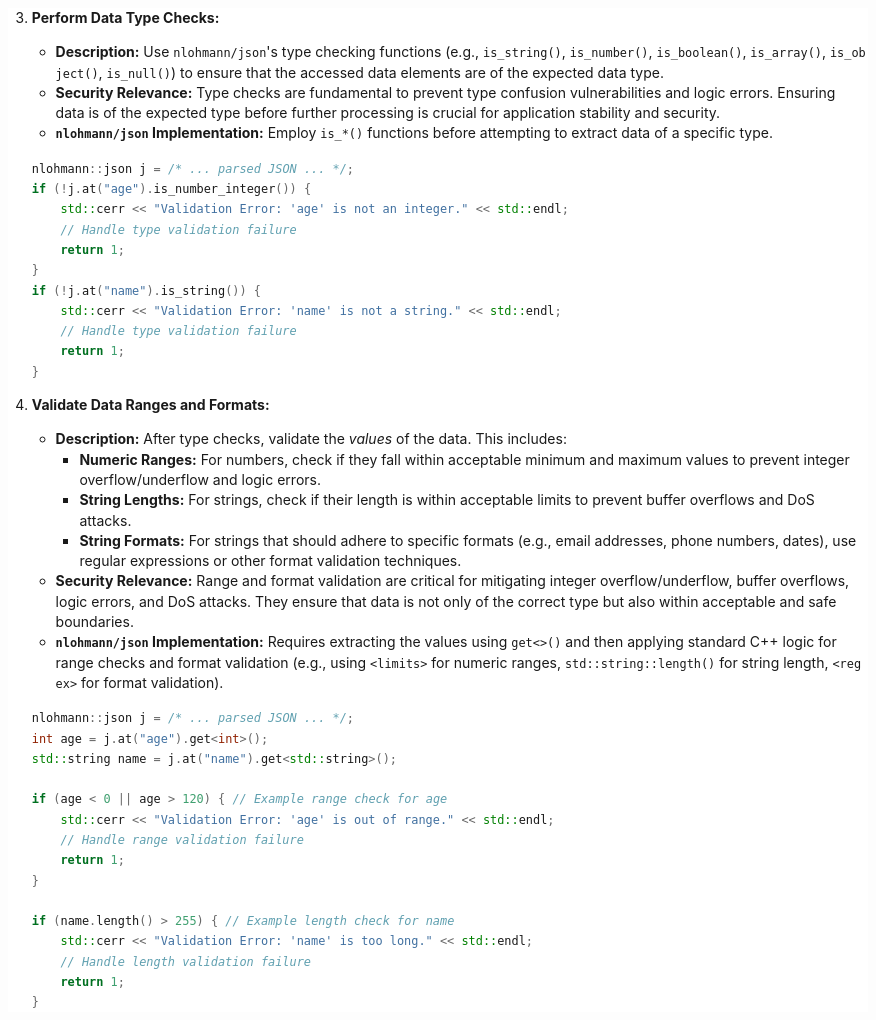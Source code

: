 3.  **Perform Data Type Checks:**
    *   **Description:**  Use `nlohmann/json`'s type checking functions (e.g., `is_string()`, `is_number()`, `is_boolean()`, `is_array()`, `is_object()`, `is_null()`) to ensure that the accessed data elements are of the expected data type.
    *   **Security Relevance:**  Type checks are fundamental to prevent type confusion vulnerabilities and logic errors.  Ensuring data is of the expected type before further processing is crucial for application stability and security.
    *   **`nlohmann/json` Implementation:**  Employ `is_*()` functions before attempting to extract data of a specific type.

    ```cpp
    nlohmann::json j = /* ... parsed JSON ... */;
    if (!j.at("age").is_number_integer()) {
        std::cerr << "Validation Error: 'age' is not an integer." << std::endl;
        // Handle type validation failure
        return 1;
    }
    if (!j.at("name").is_string()) {
        std::cerr << "Validation Error: 'name' is not a string." << std::endl;
        // Handle type validation failure
        return 1;
    }
    ```

4.  **Validate Data Ranges and Formats:**
    *   **Description:**  After type checks, validate the *values* of the data. This includes:
        *   **Numeric Ranges:**  For numbers, check if they fall within acceptable minimum and maximum values to prevent integer overflow/underflow and logic errors.
        *   **String Lengths:**  For strings, check if their length is within acceptable limits to prevent buffer overflows and DoS attacks.
        *   **String Formats:**  For strings that should adhere to specific formats (e.g., email addresses, phone numbers, dates), use regular expressions or other format validation techniques.
    *   **Security Relevance:**  Range and format validation are critical for mitigating integer overflow/underflow, buffer overflows, logic errors, and DoS attacks. They ensure that data is not only of the correct type but also within acceptable and safe boundaries.
    *   **`nlohmann/json` Implementation:**  Requires extracting the values using `get<>()` and then applying standard C++ logic for range checks and format validation (e.g., using `<limits>` for numeric ranges, `std::string::length()` for string length, `<regex>` for format validation).

    ```cpp
    nlohmann::json j = /* ... parsed JSON ... */;
    int age = j.at("age").get<int>();
    std::string name = j.at("name").get<std::string>();

    if (age < 0 || age > 120) { // Example range check for age
        std::cerr << "Validation Error: 'age' is out of range." << std::endl;
        // Handle range validation failure
        return 1;
    }

    if (name.length() > 255) { // Example length check for name
        std::cerr << "Validation Error: 'name' is too long." << std::endl;
        // Handle length validation failure
        return 1;
    }

